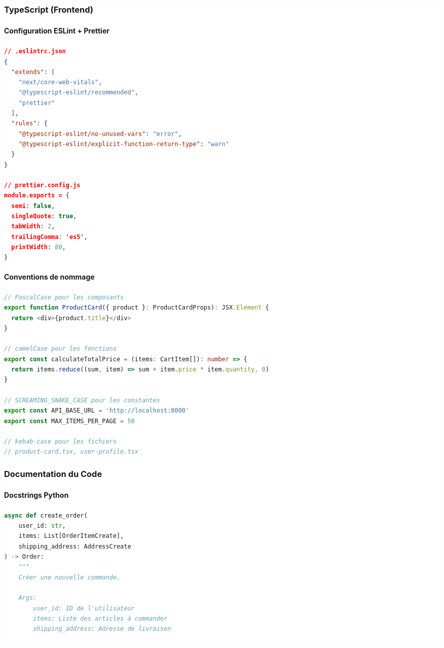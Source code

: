### TypeScript (Frontend)

#### Configuration ESLint + Prettier
```json
// .eslintrc.json
{
  "extends": [
    "next/core-web-vitals",
    "@typescript-eslint/recommended",
    "prettier"
  ],
  "rules": {
    "@typescript-eslint/no-unused-vars": "error",
    "@typescript-eslint/explicit-function-return-type": "warn"
  }
}

// prettier.config.js
module.exports = {
  semi: false,
  singleQuote: true,
  tabWidth: 2,
  trailingComma: 'es5',
  printWidth: 80,
}
```

#### Conventions de nommage
```typescript
// PascalCase pour les composants
export function ProductCard({ product }: ProductCardProps): JSX.Element {
  return <div>{product.title}</div>
}

// camelCase pour les fonctions
export const calculateTotalPrice = (items: CartItem[]): number => {
  return items.reduce((sum, item) => sum + item.price * item.quantity, 0)
}

// SCREAMING_SNAKE_CASE pour les constantes
export const API_BASE_URL = 'http://localhost:8000'
export const MAX_ITEMS_PER_PAGE = 50

// kebab-case pour les fichiers
// product-card.tsx, user-profile.tsx
```

### Documentation du Code

#### Docstrings Python
```python
async def create_order(
    user_id: str, 
    items: List[OrderItemCreate],
    shipping_address: AddressCreate
) -> Order:
    """
    Créer une nouvelle commande.
    
    Args:
        user_id: ID de l'utilisateur
        items: Liste des articles à commander
        shipping_address: Adresse de livraison
        
```